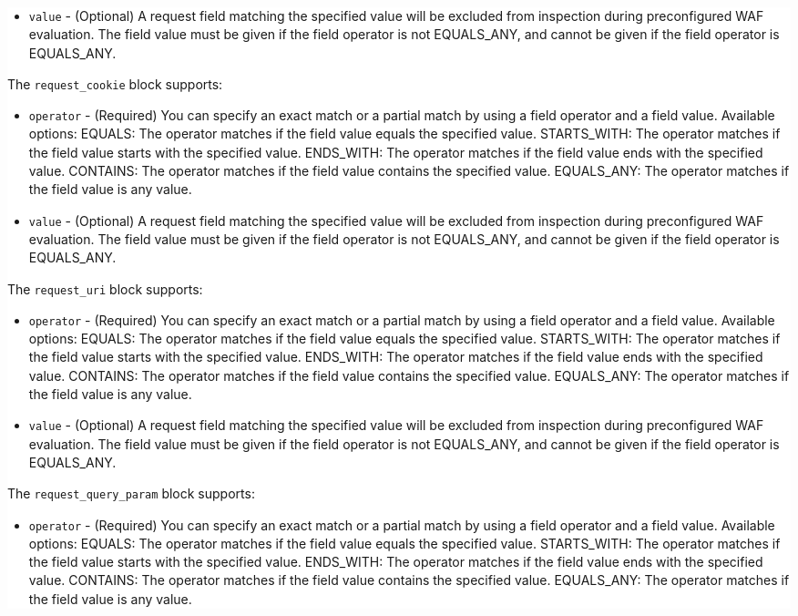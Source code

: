 * `value` -
  (Optional)
  A request field matching the specified value will be excluded from inspection during preconfigured WAF evaluation.
  The field value must be given if the field operator is not EQUALS_ANY, and cannot be given if the field operator is EQUALS_ANY.

<a name="nested_request_cookie"></a>The `request_cookie` block supports:

* `operator` -
  (Required)
  You can specify an exact match or a partial match by using a field operator and a field value.
  Available options:
  EQUALS: The operator matches if the field value equals the specified value.
  STARTS_WITH: The operator matches if the field value starts with the specified value.
  ENDS_WITH: The operator matches if the field value ends with the specified value.
  CONTAINS: The operator matches if the field value contains the specified value.
  EQUALS_ANY: The operator matches if the field value is any value.

* `value` -
  (Optional)
  A request field matching the specified value will be excluded from inspection during preconfigured WAF evaluation.
  The field value must be given if the field operator is not EQUALS_ANY, and cannot be given if the field operator is EQUALS_ANY.

<a name="nested_request_uri"></a>The `request_uri` block supports:

* `operator` -
  (Required)
  You can specify an exact match or a partial match by using a field operator and a field value.
  Available options:
  EQUALS: The operator matches if the field value equals the specified value.
  STARTS_WITH: The operator matches if the field value starts with the specified value.
  ENDS_WITH: The operator matches if the field value ends with the specified value.
  CONTAINS: The operator matches if the field value contains the specified value.
  EQUALS_ANY: The operator matches if the field value is any value.

* `value` -
  (Optional)
  A request field matching the specified value will be excluded from inspection during preconfigured WAF evaluation.
  The field value must be given if the field operator is not EQUALS_ANY, and cannot be given if the field operator is EQUALS_ANY.

<a name="nested_request_query_param"></a>The `request_query_param` block supports:

* `operator` -
  (Required)
  You can specify an exact match or a partial match by using a field operator and a field value.
  Available options:
  EQUALS: The operator matches if the field value equals the specified value.
  STARTS_WITH: The operator matches if the field value starts with the specified value.
  ENDS_WITH: The operator matches if the field value ends with the specified value.
  CONTAINS: The operator matches if the field value contains the specified value.
  EQUALS_ANY: The operator matches if the field value is any value.
